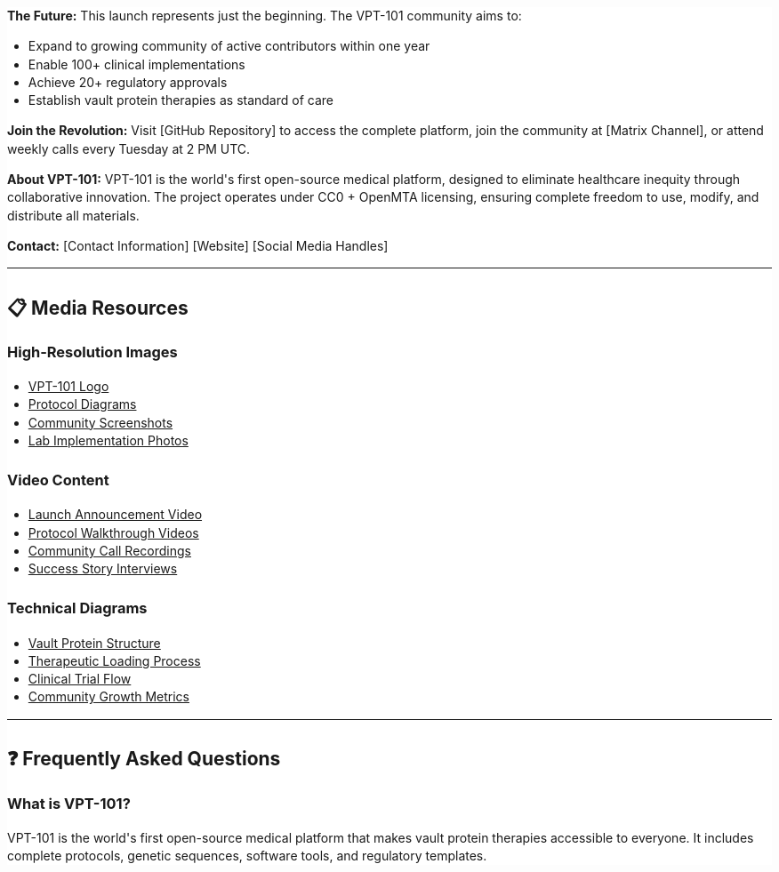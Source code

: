 **The Future:**
This launch represents just the beginning. The VPT-101 community aims to:
- Expand to growing community of active contributors within one year
- Enable 100+ clinical implementations
- Achieve 20+ regulatory approvals
- Establish vault protein therapies as standard of care

**Join the Revolution:**
Visit [GitHub Repository] to access the complete platform, join the community at [Matrix Channel], or attend weekly calls every Tuesday at 2 PM UTC.

**About VPT-101:**
VPT-101 is the world's first open-source medical platform, designed to eliminate healthcare inequity through collaborative innovation. The project operates under CC0 + OpenMTA licensing, ensuring complete freedom to use, modify, and distribute all materials.

**Contact:**
[Contact Information]
[Website]
[Social Media Handles]

---

## 📋 Media Resources

### High-Resolution Images
- [VPT-101 Logo](link)
- [Protocol Diagrams](link)
- [Community Screenshots](link)
- [Lab Implementation Photos](link)

### Video Content
- [Launch Announcement Video](link)
- [Protocol Walkthrough Videos](link)
- [Community Call Recordings](link)
- [Success Story Interviews](link)

### Technical Diagrams
- [Vault Protein Structure](link)
- [Therapeutic Loading Process](link)
- [Clinical Trial Flow](link)
- [Community Growth Metrics](link)

---

## ❓ Frequently Asked Questions

### What is VPT-101?
VPT-101 is the world's first open-source medical platform that makes vault protein therapies accessible to everyone. It includes complete protocols, genetic sequences, software tools, and regulatory templates.

